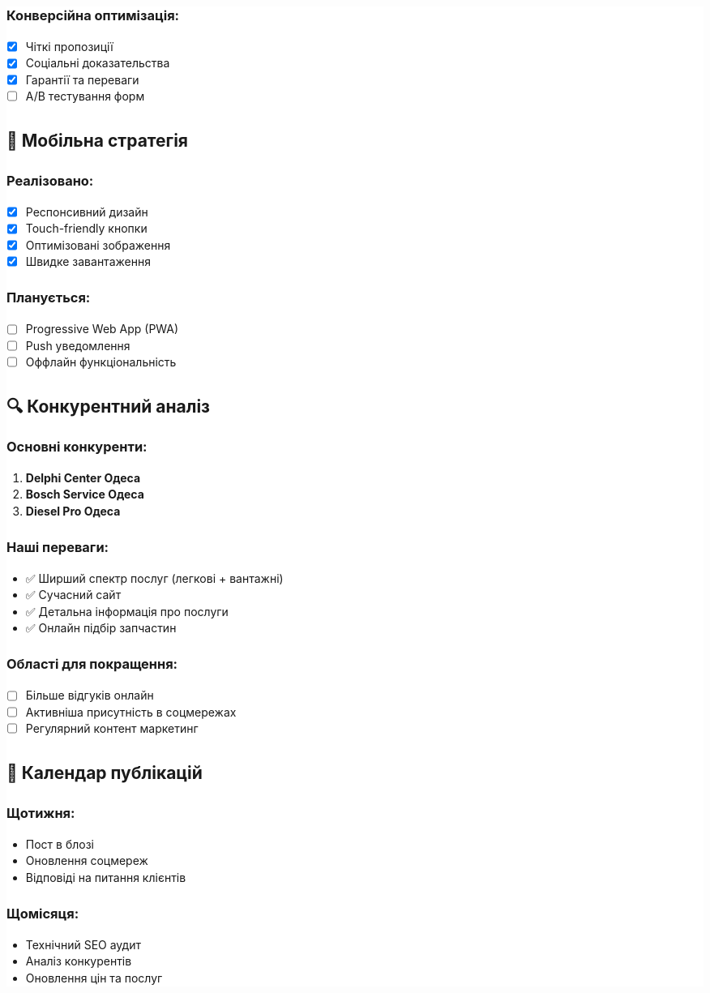 ### **Конверсійна оптимізація:**
- [x] Чіткі пропозиції
- [x] Соціальні доказательства
- [x] Гарантії та переваги
- [ ] A/B тестування форм

## 📱 Мобільна стратегія

### **Реалізовано:**
- [x] Респонсивний дизайн
- [x] Touch-friendly кнопки
- [x] Оптимізовані зображення
- [x] Швидке завантаження

### **Планується:**
- [ ] Progressive Web App (PWA)
- [ ] Push уведомлення
- [ ] Оффлайн функціональність

## 🔍 Конкурентний аналіз

### **Основні конкуренти:**
1. **Delphi Center Одеса**
2. **Bosch Service Одеса**
3. **Diesel Pro Одеса**

### **Наші переваги:**
- ✅ Ширший спектр послуг (легкові + вантажні)
- ✅ Сучасний сайт
- ✅ Детальна інформація про послуги
- ✅ Онлайн підбір запчастин

### **Області для покращення:**
- [ ] Більше відгуків онлайн
- [ ] Активніша присутність в соцмережах
- [ ] Регулярний контент маркетинг

## 📅 Календар публікацій

### **Щотижня:**
- Пост в блозі
- Оновлення соцмереж
- Відповіді на питання клієнтів

### **Щомісяця:**
- Технічний SEO аудит
- Аналіз конкурентів
- Оновлення цін та послуг
